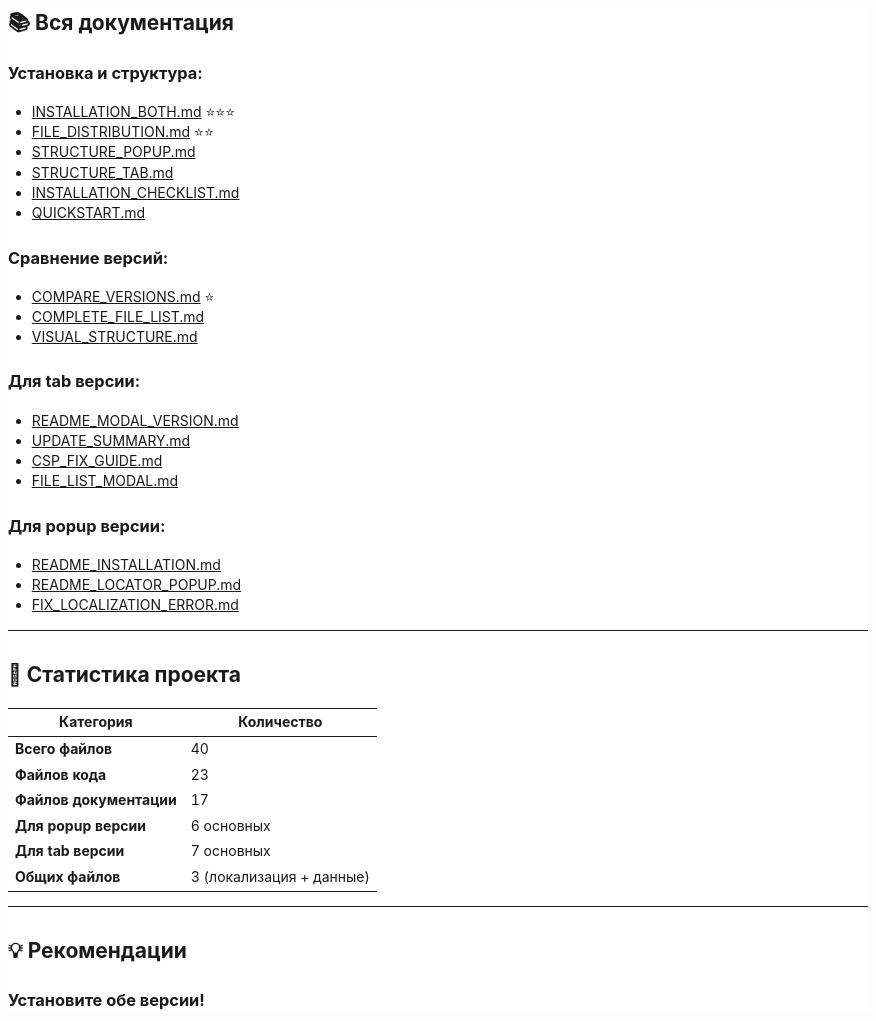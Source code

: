 
## 📚 Вся документация

### Установка и структура:
- [INSTALLATION_BOTH.md](computer:///mnt/user-data/outputs/INSTALLATION_BOTH.md) ⭐⭐⭐
- [FILE_DISTRIBUTION.md](computer:///mnt/user-data/outputs/FILE_DISTRIBUTION.md) ⭐⭐
- [STRUCTURE_POPUP.md](computer:///mnt/user-data/outputs/STRUCTURE_POPUP.md)
- [STRUCTURE_TAB.md](computer:///mnt/user-data/outputs/STRUCTURE_TAB.md)
- [INSTALLATION_CHECKLIST.md](computer:///mnt/user-data/outputs/INSTALLATION_CHECKLIST.md)
- [QUICKSTART.md](computer:///mnt/user-data/outputs/QUICKSTART.md)

### Сравнение версий:
- [COMPARE_VERSIONS.md](computer:///mnt/user-data/outputs/COMPARE_VERSIONS.md) ⭐
- [COMPLETE_FILE_LIST.md](computer:///mnt/user-data/outputs/COMPLETE_FILE_LIST.md)
- [VISUAL_STRUCTURE.md](computer:///mnt/user-data/outputs/VISUAL_STRUCTURE.md)

### Для tab версии:
- [README_MODAL_VERSION.md](computer:///mnt/user-data/outputs/README_MODAL_VERSION.md)
- [UPDATE_SUMMARY.md](computer:///mnt/user-data/outputs/UPDATE_SUMMARY.md)
- [CSP_FIX_GUIDE.md](computer:///mnt/user-data/outputs/CSP_FIX_GUIDE.md)
- [FILE_LIST_MODAL.md](computer:///mnt/user-data/outputs/FILE_LIST_MODAL.md)

### Для popup версии:
- [README_INSTALLATION.md](computer:///mnt/user-data/outputs/README_INSTALLATION.md)
- [README_LOCATOR_POPUP.md](computer:///mnt/user-data/outputs/README_LOCATOR_POPUP.md)
- [FIX_LOCALIZATION_ERROR.md](computer:///mnt/user-data/outputs/FIX_LOCALIZATION_ERROR.md)

---

## 🎯 Статистика проекта

| Категория | Количество |
|-----------|------------|
| **Всего файлов** | 40 |
| **Файлов кода** | 23 |
| **Файлов документации** | 17 |
| **Для popup версии** | 6 основных |
| **Для tab версии** | 7 основных |
| **Общих файлов** | 3 (локализация + данные) |

---

## 💡 Рекомендации

### Установите обе версии!
